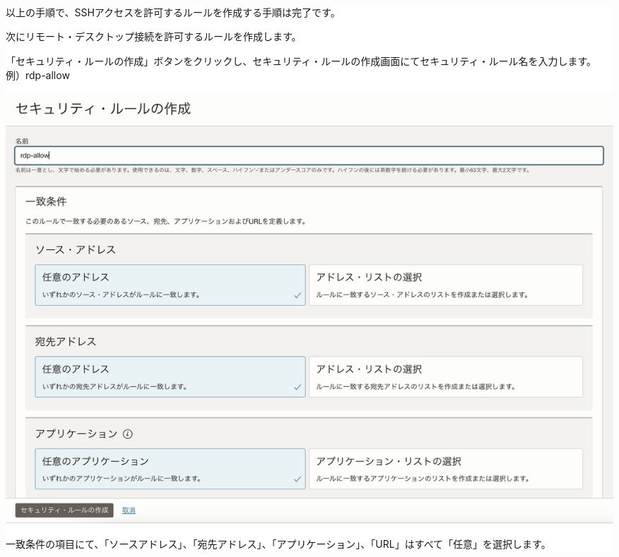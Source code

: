 以上の手順で、SSHアクセスを許可するルールを作成する手順は完了です。  

次にリモート・デスクトップ接続を許可するルールを作成します。  

「セキュリティ・ルールの作成」ボタンをクリックし、セキュリティ・ルールの作成画面にてセキュリティ・ルール名を入力します。  
例）rdp-allow
 
 ![画面ショット84](nfw84.png)

一致条件の項目にて、「ソースアドレス」、「宛先アドレス」、「アプリケーション」、「URL」はすべて「任意」を選択します。  
 